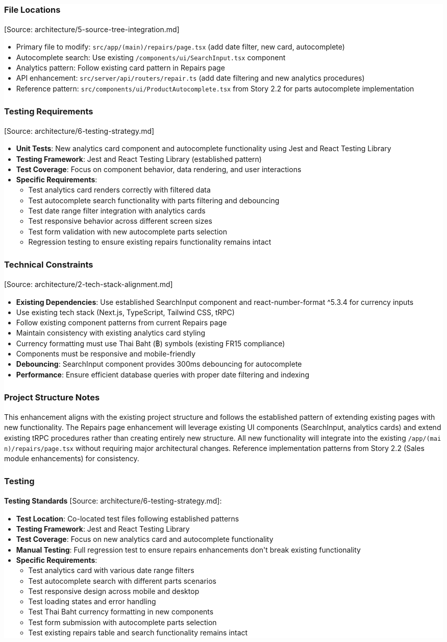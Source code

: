 ### File Locations
[Source: architecture/5-source-tree-integration.md]
- Primary file to modify: `src/app/(main)/repairs/page.tsx` (add date filter, new card, autocomplete)
- Autocomplete search: Use existing `/components/ui/SearchInput.tsx` component
- Analytics pattern: Follow existing card pattern in Repairs page
- API enhancement: `src/server/api/routers/repair.ts` (add date filtering and new analytics procedures)
- Reference pattern: `src/components/ui/ProductAutocomplete.tsx` from Story 2.2 for parts autocomplete implementation

### Testing Requirements
[Source: architecture/6-testing-strategy.md]
- **Unit Tests**: New analytics card component and autocomplete functionality using Jest and React Testing Library
- **Testing Framework**: Jest and React Testing Library (established pattern)
- **Test Coverage**: Focus on component behavior, data rendering, and user interactions
- **Specific Requirements**:
  - Test analytics card renders correctly with filtered data
  - Test autocomplete search functionality with parts filtering and debouncing
  - Test date range filter integration with analytics cards
  - Test responsive behavior across different screen sizes
  - Test form validation with new autocomplete parts selection
  - Regression testing to ensure existing repairs functionality remains intact

### Technical Constraints
[Source: architecture/2-tech-stack-alignment.md]
- **Existing Dependencies**: Use established SearchInput component and react-number-format ^5.3.4 for currency inputs
- Use existing tech stack (Next.js, TypeScript, Tailwind CSS, tRPC)
- Follow existing component patterns from current Repairs page
- Maintain consistency with existing analytics card styling
- Currency formatting must use Thai Baht (฿) symbols (existing FR15 compliance)
- Components must be responsive and mobile-friendly
- **Debouncing**: SearchInput component provides 300ms debouncing for autocomplete
- **Performance**: Ensure efficient database queries with proper date filtering and indexing

### Project Structure Notes
This enhancement aligns with the existing project structure and follows the established pattern of extending existing pages with new functionality. The Repairs page enhancement will leverage existing UI components (SearchInput, analytics cards) and extend existing tRPC procedures rather than creating entirely new structure. All new functionality will integrate into the existing `/app/(main)/repairs/page.tsx` without requiring major architectural changes. Reference implementation patterns from Story 2.2 (Sales module enhancements) for consistency.

### Testing
**Testing Standards** [Source: architecture/6-testing-strategy.md]:
- **Test Location**: Co-located test files following established patterns
- **Testing Framework**: Jest and React Testing Library
- **Test Coverage**: Focus on new analytics card and autocomplete functionality
- **Manual Testing**: Full regression test to ensure repairs enhancements don't break existing functionality
- **Specific Requirements**:
  - Test analytics card with various date range filters
  - Test autocomplete search with different parts scenarios
  - Test responsive design across mobile and desktop
  - Test loading states and error handling
  - Test Thai Baht currency formatting in new components
  - Test form submission with autocomplete parts selection
  - Test existing repairs table and search functionality remains intact
